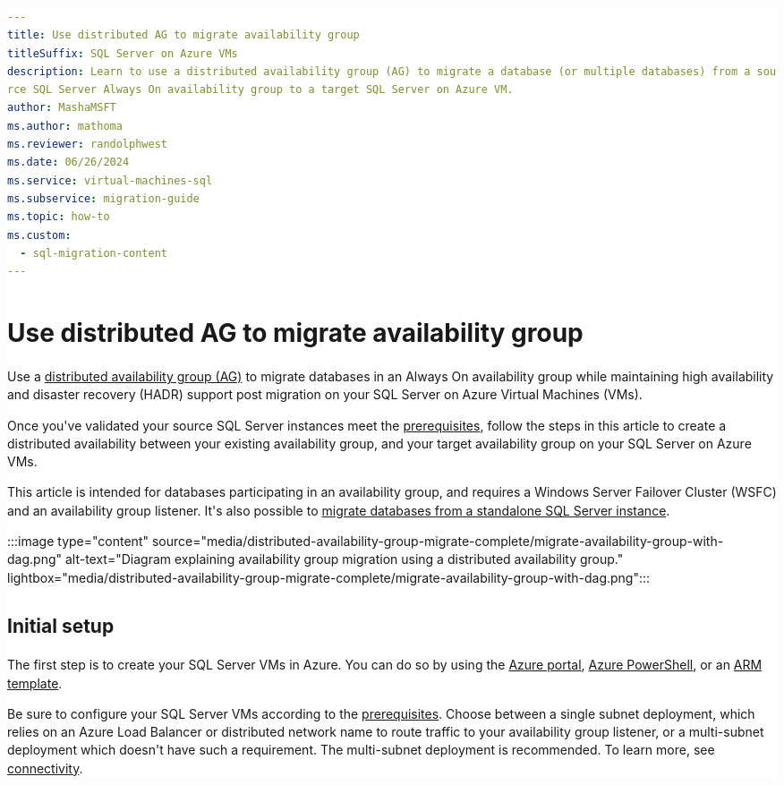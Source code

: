 ```yaml
---
title: Use distributed AG to migrate availability group
titleSuffix: SQL Server on Azure VMs
description: Learn to use a distributed availability group (AG) to migrate a database (or multiple databases) from a source SQL Server Always On availability group to a target SQL Server on Azure VM.
author: MashaMSFT
ms.author: mathoma
ms.reviewer: randolphwest
ms.date: 06/26/2024
ms.service: virtual-machines-sql
ms.subservice: migration-guide
ms.topic: how-to
ms.custom:
  - sql-migration-content
---
```

# Use distributed AG to migrate availability group

Use a [distributed availability group (AG)](/sql/database-engine/availability-groups/windows/distributed-availability-groups) to migrate databases in an Always On availability group while maintaining high availability and disaster recovery (HADR) support post migration on your SQL Server on Azure Virtual Machines (VMs).

Once you've validated your source SQL Server instances meet the [prerequisites](distributed-availability-group-prerequisites.md), follow the steps in this article to create a distributed availability between your existing availability group, and your target availability group on your SQL Server on Azure VMs.

This article is intended for databases participating in an availability group, and requires a Windows Server Failover Cluster (WSFC) and an availability group listener. It's also possible to [migrate databases from a standalone SQL Server instance](distributed-availability-group-migrate-standalone-instance.md).

:::image type="content" source="media/distributed-availability-group-migrate-complete/migrate-availability-group-with-dag.png" alt-text="Diagram explaining availability group migration using a distributed availability group." lightbox="media/distributed-availability-group-migrate-complete/migrate-availability-group-with-dag.png":::

## Initial setup

The first step is to create your SQL Server VMs in Azure. You can do so by using the [Azure portal](/azure/azure-sql/virtual-machines/windows/sql-vm-create-portal-quickstart), [Azure PowerShell](/azure/azure-sql/virtual-machines/windows/sql-vm-create-powershell-quickstart), or an [ARM template](/azure/azure-sql/virtual-machines/windows/create-sql-vm-resource-manager-template).

Be sure to configure your SQL Server VMs according to the [prerequisites](distributed-availability-group-prerequisites.md). Choose between a single subnet deployment, which relies on an Azure Load Balancer or distributed network name to route traffic to your availability group listener, or a multi-subnet deployment which doesn't have such a requirement. The multi-subnet deployment is recommended. To learn more, see [connectivity](/azure/azure-sql/virtual-machines/windows/availability-group-overview#connectivity).
